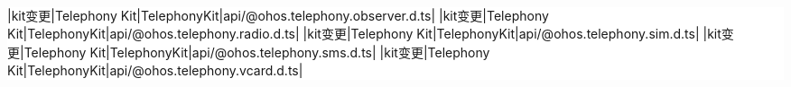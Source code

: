 |kit变更|Telephony Kit|TelephonyKit|api/@ohos.telephony.observer.d.ts|
|kit变更|Telephony Kit|TelephonyKit|api/@ohos.telephony.radio.d.ts|
|kit变更|Telephony Kit|TelephonyKit|api/@ohos.telephony.sim.d.ts|
|kit变更|Telephony Kit|TelephonyKit|api/@ohos.telephony.sms.d.ts|
|kit变更|Telephony Kit|TelephonyKit|api/@ohos.telephony.vcard.d.ts|
